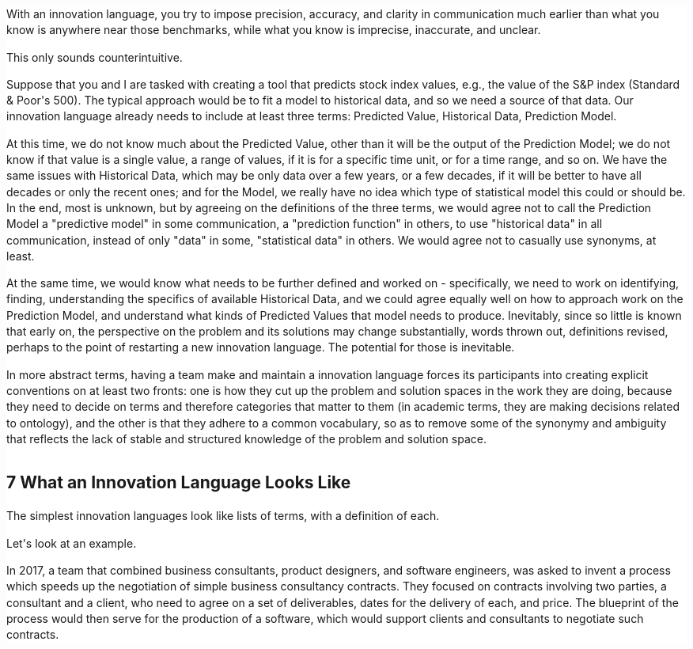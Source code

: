
With an innovation language, you try to impose precision, accuracy, and clarity in communication much earlier than what you know is anywhere near those benchmarks, while what you know is imprecise, inaccurate, and unclear.


This only sounds counterintuitive.


Suppose that you and I are tasked with creating a tool that predicts stock index values, e.g., the value of the S&P index (Standard & Poor's 500). The typical approach would be to fit a model to historical data, and so we need a source of that data. Our innovation language already needs to include at least three terms: Predicted Value, Historical Data, Prediction Model.


At this time, we do not know much about the Predicted Value, other than it will be the output of the Prediction Model; we do not know if that value is a single value, a range of values, if it is for a specific time unit, or for a time range, and so on. We have the same issues with Historical Data, which may be only data over a few years, or a few decades, if it will be better to have all decades or only the recent ones; and for the Model, we really have no idea which type of statistical model this could or should be. In the end, most is unknown, but by agreeing on the definitions of the three terms, we would agree not to call the Prediction Model a "predictive model" in some communication, a "prediction function" in others, to use "historical data" in all communication, instead of only "data" in some, "statistical data" in others. We would agree not to casually use synonyms, at least.


At the same time, we would know what needs to be further defined and worked on - specifically, we need to work on identifying, finding, understanding the specifics of available Historical Data, and we could agree equally well on how to approach work on the Prediction Model, and understand what kinds of Predicted Values that model needs to produce. Inevitably, since so little is known that early on, the perspective on the problem and its solutions may change substantially, words thrown out, definitions revised, perhaps to the point of restarting a new innovation language. The potential for those is inevitable.


In more abstract terms, having a team make and maintain a innovation language forces its participants into creating explicit conventions on at least two fronts: one is how they cut up the problem and solution spaces in the work they are doing, because they need to decide on terms and therefore categories that matter to them (in academic terms, they are making decisions related to ontology), and the other is that they adhere to a common vocabulary, so as to remove some of the synonymy and ambiguity that reflects the lack of stable and structured knowledge of the problem and solution space.


## 7 What an Innovation Language Looks Like


The simplest innovation languages look like lists of terms, with a definition of each.


Let's look at an example.


In 2017, a team that combined business consultants, product designers, and software engineers, was asked to invent a process which speeds up the negotiation of simple business consultancy contracts. They focused on contracts involving two parties, a consultant and a client, who need to agree on a set of deliverables, dates for the delivery of each, and price. The blueprint of the process would then serve for the production of a software, which would support clients and consultants to negotiate such contracts.

